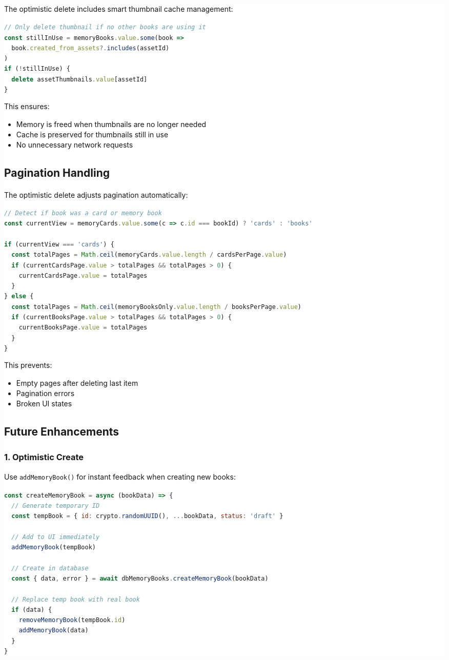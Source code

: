 The optimistic delete includes smart thumbnail cache management:

```javascript
// Only delete thumbnail if no other books are using it
const stillInUse = memoryBooks.value.some(book => 
  book.created_from_assets?.includes(assetId)
)
if (!stillInUse) {
  delete assetThumbnails.value[assetId]
}
```

This ensures:
- Memory is freed when thumbnails are no longer needed
- Cache is preserved for thumbnails still in use
- No unnecessary network requests

## Pagination Handling

The optimistic delete adjusts pagination automatically:

```javascript
// Detect if book was a card or memory book
const currentView = memoryCards.value.some(c => c.id === bookId) ? 'cards' : 'books'

if (currentView === 'cards') {
  const totalPages = Math.ceil(memoryCards.value.length / cardsPerPage.value)
  if (currentCardsPage.value > totalPages && totalPages > 0) {
    currentCardsPage.value = totalPages
  }
} else {
  const totalPages = Math.ceil(memoryBooksOnly.value.length / booksPerPage.value)
  if (currentBooksPage.value > totalPages && totalPages > 0) {
    currentBooksPage.value = totalPages
  }
}
```

This prevents:
- Empty pages after deleting last item
- Pagination errors
- Broken UI states

## Future Enhancements

### 1. Optimistic Create

Use `addMemoryBook()` for instant feedback when creating new books:

```javascript
const createMemoryBook = async (bookData) => {
  // Generate temporary ID
  const tempBook = { id: crypto.randomUUID(), ...bookData, status: 'draft' }
  
  // Add to UI immediately
  addMemoryBook(tempBook)
  
  // Create in database
  const { data, error } = await dbMemoryBooks.createMemoryBook(bookData)
  
  // Replace temp book with real book
  if (data) {
    removeMemoryBook(tempBook.id)
    addMemoryBook(data)
  }
}
```